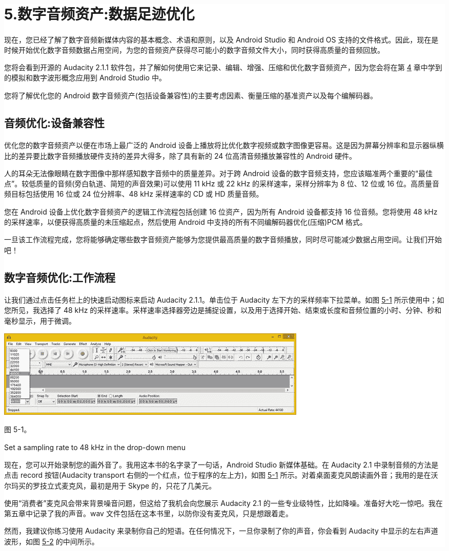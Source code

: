 # 5.数字音频资产:数据足迹优化

现在，您已经了解了数字音频新媒体内容的基本概念、术语和原则，以及 Android Studio 和 Android OS 支持的文件格式。因此，现在是时候开始优化数字音频数据占用空间，为您的音频资产获得尽可能小的数字音频文件大小，同时获得高质量的音频回放。

您将会看到开源的 Audacity 2.1.1 软件包，并了解如何使用它来记录、编辑、增强、压缩和优化数字音频资产，因为您会将在第 [4](04.html) 章中学到的模拟和数字波形概念应用到 Android Studio 中。

您将了解优化您的 Android 数字音频资产(包括设备兼容性)的主要考虑因素、衡量压缩的基准资产以及每个编解码器。

## 音频优化:设备兼容性

优化您的数字音频资产以便在市场上最广泛的 Android 设备上播放将比优化数字视频或数字图像更容易。这是因为屏幕分辨率和显示器纵横比的差异要比数字音频播放硬件支持的差异大得多，除了具有新的 24 位高清音频播放兼容性的 Android 硬件。

人的耳朵无法像眼睛在数字图像中那样感知数字音频中的质量差异。对于跨 Android 设备的数字音频支持，您应该瞄准两个重要的“最佳点”。较低质量的音频(旁白轨道、简短的声音效果)可以使用 11 kHz 或 22 kHz 的采样速率，采样分辨率为 8 位、12 位或 16 位。高质量音频目标包括使用 16 位或 24 位分辨率、48 kHz 采样速率的 CD 或 HD 质量音频。

您在 Android 设备上优化数字音频资产的逻辑工作流程包括创建 16 位资产，因为所有 Android 设备都支持 16 位音频。您将使用 48 kHz 的采样速率，以便获得高质量的未压缩起点，然后使用 Android 中支持的所有不同编解码器优化(压缩)PCM 格式。

一旦该工作流程完成，您将能够确定哪些数字音频资产能够为您提供最高质量的数字音频播放，同时尽可能减少数据占用空间。让我们开始吧！

## 数字音频优化:工作流程

让我们通过点击任务栏上的快速启动图标来启动 Audacity 2.1.1。单击位于 Audacity 左下方的采样频率下拉菜单。如图 [5-1](#Fig1) 所示使用中；如您所见，我选择了 48 kHz 的采样速率。采样速率选择器旁边是捕捉设置，以及用于选择开始、结束或长度和音频位置的小时、分钟、秒和毫秒显示，用于微调。

![A371640_1_En_5_Fig1_HTML.jpg](img/A371640_1_En_5_Fig1_HTML.jpg)

图 5-1。

Set a sampling rate to 48 kHz in the drop-down menu

现在，您可以开始录制您的画外音了。我用这本书的名字录了一句话，Android Studio 新媒体基础。在 Audacity 2.1 中录制音频的方法是点击 record 按钮(Audacity transport 右侧的一个红点，位于程序的左上方)，如图 [5-1](#Fig1) 所示。对着桌面麦克风朗读画外音；我用的是在沃尔玛买的罗技立式麦克风，最初是用于 Skype 的，只花了几美元。

使用“消费者”麦克风会带来背景噪音问题，但这给了我机会向您展示 Audacity 2.1 的一些专业级特性，比如降噪。准备好大吃一惊吧。我在第五章中记录了我的声音。wav 文件包括在这本书里，以防你没有麦克风，只是想跟着走。

然而，我建议你练习使用 Audacity 来录制你自己的短语。在任何情况下，一旦你录制了你的声音，你会看到 Audacity 中显示的左右声道波形，如图 [5-2](#Fig2) 的中间所示。
